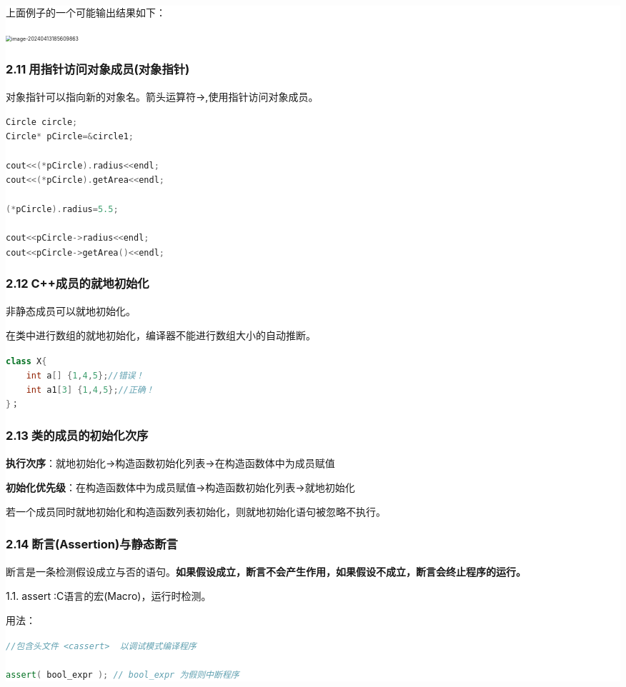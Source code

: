 上面例子的一个可能输出结果如下：

<img src="C:\Users\22364\AppData\Roaming\Typora\typora-user-images\image-20240413185609863.png" alt="image-20240413185609863" style="zoom:50%;" />



### 2.11 用指针访问对象成员(对象指针)

对象指针可以指向新的对象名。箭头运算符->,使用指针访问对象成员。

```cpp
Circle circle;
Circle* pCircle=&circle1;

cout<<(*pCircle).radius<<endl;
cout<<(*pCircle).getArea<<endl;

(*pCircle).radius=5.5;

cout<<pCircle->radius<<endl;
cout<<pCircle->getArea()<<endl;
```

### 2.12 C++成员的就地初始化

非静态成员可以就地初始化。

在类中进行数组的就地初始化，编译器不能进行数组大小的自动推断。

```cpp
class X{
	int a[] {1,4,5};//错误！
    int a1[3] {1,4,5};//正确！
}；
```

### 2.13 类的成员的初始化次序

**执行次序**：就地初始化->构造函数初始化列表->在构造函数体中为成员赋值

**初始化优先级**：在构造函数体中为成员赋值->构造函数初始化列表->就地初始化

若一个成员同时就地初始化和构造函数列表初始化，则就地初始化语句被忽略不执行。

### 2.14 断言(Assertion)与静态断言

断言是一条检测假设成立与否的语句。**如果假设成立，断言不会产生作用，如果假设不成立，断言会终止程序的运行。**

1.1. assert :C语言的宏(Macro)，运行时检测。

用法：

```cpp
//包含头文件 <cassert>  以调试模式编译程序

assert( bool_expr ); // bool_expr 为假则中断程序
```

